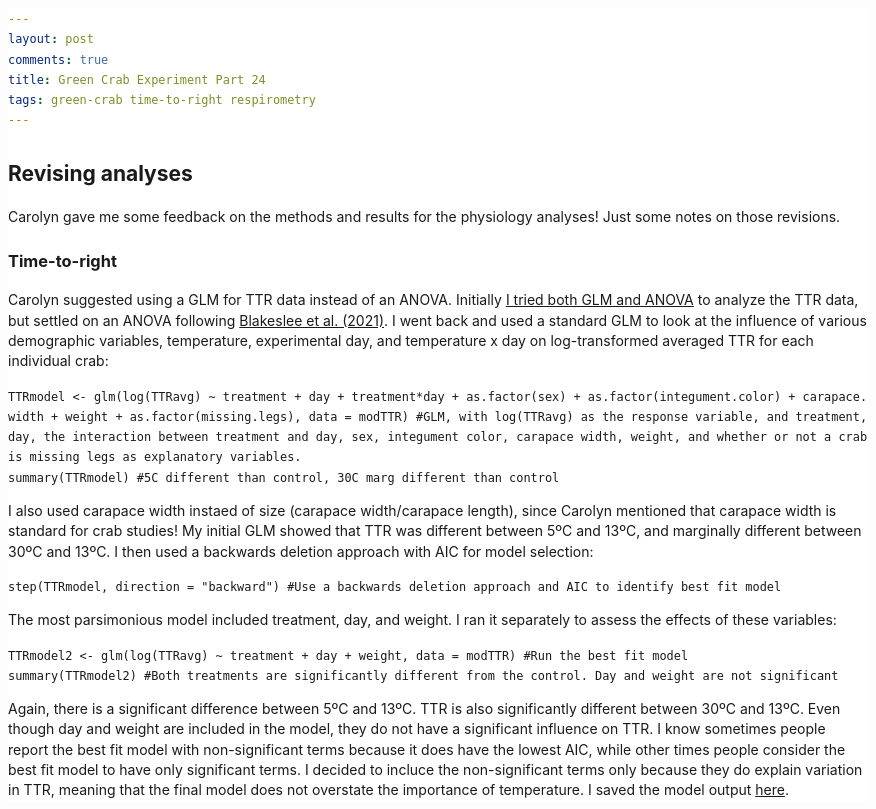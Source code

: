 ```yaml
---
layout: post
comments: true
title: Green Crab Experiment Part 24
tags: green-crab time-to-right respirometry
---
```


## Revising analyses

Carolyn gave me some feedback on the methods and results for the physiology analyses! Just some notes on those revisions.

### Time-to-right

Carolyn suggested using a GLM for TTR data instead of an ANOVA. Initially [I tried both GLM and ANOVA](https://yaaminiv.github.io/Green-Crab-Experiment-Part16/) to analyze the TTR data, but settled on an ANOVA following [Blakeslee et al. (2021)](https://doi.org/10.1098/rspb.2021.0703). I went back and used a standard GLM to look at the influence of various demographic variables, temperature, experimental day, and temperature x day on log-transformed averaged TTR for each individual crab:

```
TTRmodel <- glm(log(TTRavg) ~ treatment + day + treatment*day + as.factor(sex) + as.factor(integument.color) + carapace.width + weight + as.factor(missing.legs), data = modTTR) #GLM, with log(TTRavg) as the response variable, and treatment, day, the interaction between treatment and day, sex, integument color, carapace width, weight, and whether or not a crab is missing legs as explanatory variables.
summary(TTRmodel) #5C different than control, 30C marg different than control
```

I also used carapace width instaed of size (carapace width/carapace length), since Carolyn mentioned that carapace width is standard for crab studies! My initial GLM showed that TTR was different between 5ºC and 13ºC, and marginally different between 30ºC and 13ºC. I then used a backwards deletion approach with AIC for model selection:

```
step(TTRmodel, direction = "backward") #Use a backwards deletion approach and AIC to identify best fit model
```

The most parsimonious model included treatment, day, and weight. I ran it separately to assess the effects of these variables:

```
TTRmodel2 <- glm(log(TTRavg) ~ treatment + day + weight, data = modTTR) #Run the best fit model
summary(TTRmodel2) #Both treatments are significantly different from the control. Day and weight are not significant
```

Again, there is a significant difference between 5ºC and 13ºC. TTR is also significantly different between 30ºC and 13ºC. Even though day and weight are included in the model, they do not have a significant influence on TTR. I know sometimes people report the best fit model with non-significant terms because it does have the lowest AIC, while other times people consider the best fit model to have only significant terms. I decided to incluce the non-significant terms only because they do explain variation in TTR, meaning that the final model does not overstate the importance of temperature. I saved the model output [here](https://github.com/yaaminiv/green-crab-metabolomics/blob/main/output/03-TTR-analysis/TTR-glm-output.csv).
